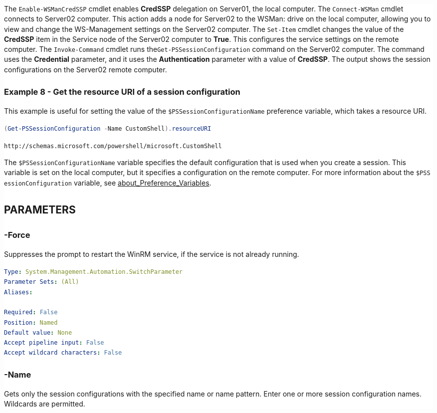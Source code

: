 The `Enable-WSManCredSSP` cmdlet enables **CredSSP** delegation on Server01, the local computer. The
`Connect-WSMan` cmdlet connects to Server02 computer. This action adds a node for Server02 to the
WSMan: drive on the local computer, allowing you to view and change the WS-Management settings on
the Server02 computer. The `Set-Item` cmdlet changes the value of the **CredSSP** item in the
Service node of the Server02 computer to **True**. This configures the service settings on the
remote computer. The `Invoke-Command` cmdlet runs the`Get-PSSessionConfiguration` command on the
Server02 computer. The command uses the **Credential** parameter, and it uses the **Authentication**
parameter with a value of **CredSSP**. The output shows the session configurations on the Server02
remote computer.

### Example 8 - Get the resource URI of a session configuration

This example is useful for setting the value of the `$PSSessionConfigurationName` preference
variable, which takes a resource URI.

```powershell
(Get-PSSessionConfiguration -Name CustomShell).resourceURI
```

```Output
http://schemas.microsoft.com/powershell/microsoft.CustomShell
```

The `$PSSessionConfigurationName` variable specifies the default configuration that is used when you
create a session. This variable is set on the local computer, but it specifies a configuration on
the remote computer. For more information about the `$PSSessionConfiguration` variable, see
[about_Preference_Variables](About/about_Preference_Variables.md).

## PARAMETERS

### -Force

Suppresses the prompt to restart the WinRM service, if the service is not already running.

```yaml
Type: System.Management.Automation.SwitchParameter
Parameter Sets: (All)
Aliases:

Required: False
Position: Named
Default value: None
Accept pipeline input: False
Accept wildcard characters: False
```

### -Name

Gets only the session configurations with the specified name or name pattern. Enter one or more
session configuration names. Wildcards are permitted.
